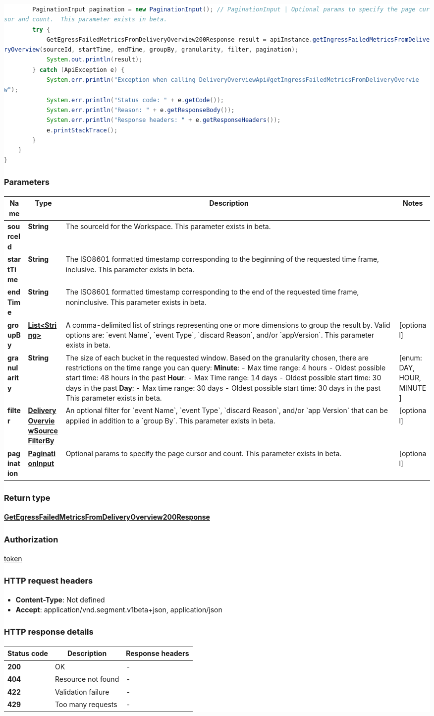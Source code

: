 ```java
        PaginationInput pagination = new PaginationInput(); // PaginationInput | Optional params to specify the page cursor and count.  This parameter exists in beta.
        try {
            GetEgressFailedMetricsFromDeliveryOverview200Response result = apiInstance.getIngressFailedMetricsFromDeliveryOverview(sourceId, startTime, endTime, groupBy, granularity, filter, pagination);
            System.out.println(result);
        } catch (ApiException e) {
            System.err.println("Exception when calling DeliveryOverviewApi#getIngressFailedMetricsFromDeliveryOverview");
            System.err.println("Status code: " + e.getCode());
            System.err.println("Reason: " + e.getResponseBody());
            System.err.println("Response headers: " + e.getResponseHeaders());
            e.printStackTrace();
        }
    }
}
```

### Parameters


| Name | Type | Description  | Notes |
|------------- | ------------- | ------------- | -------------|
| **sourceId** | **String**| The sourceId for the Workspace.  This parameter exists in beta. | |
| **startTime** | **String**| The ISO8601 formatted timestamp corresponding to the beginning of the requested time frame, inclusive.  This parameter exists in beta. | |
| **endTime** | **String**| The ISO8601 formatted timestamp corresponding to the end of the requested time frame, noninclusive.  This parameter exists in beta. | |
| **groupBy** | [**List&lt;String&gt;**](String.md)| A comma-delimited list of strings representing one or more dimensions to group the result by.  Valid options are: &#x60;event Name&#x60;, &#x60;event Type&#x60;, &#x60;discard Reason&#x60;, and/or &#x60;appVersion&#x60;.  This parameter exists in beta. | [optional] |
| **granularity** | **String**| The size of each bucket in the requested window.  Based on the granularity chosen, there are restrictions on the time range you can query:  **Minute**: - Max time range: 4 hours - Oldest possible start time: 48 hours in the past  **Hour**: - Max Time range: 14 days - Oldest possible start time: 30 days in the past  **Day**: - Max time range: 30 days - Oldest possible start time: 30 days in the past  This parameter exists in beta. | [enum: DAY, HOUR, MINUTE] |
| **filter** | [**DeliveryOverviewSourceFilterBy**](.md)| An optional filter for &#x60;event Name&#x60;, &#x60;event Type&#x60;, &#x60;discard Reason&#x60;, and/or &#x60;app Version&#x60; that can be applied in addition to a &#x60;group By&#x60;.  This parameter exists in beta. | [optional] |
| **pagination** | [**PaginationInput**](.md)| Optional params to specify the page cursor and count.  This parameter exists in beta. | [optional] |

### Return type

[**GetEgressFailedMetricsFromDeliveryOverview200Response**](GetEgressFailedMetricsFromDeliveryOverview200Response.md)

### Authorization

[token](../README.md#token)

### HTTP request headers

- **Content-Type**: Not defined
- **Accept**: application/vnd.segment.v1beta+json, application/json


### HTTP response details
| Status code | Description | Response headers |
|-------------|-------------|------------------|
| **200** | OK |  -  |
| **404** | Resource not found |  -  |
| **422** | Validation failure |  -  |
| **429** | Too many requests |  -  |
